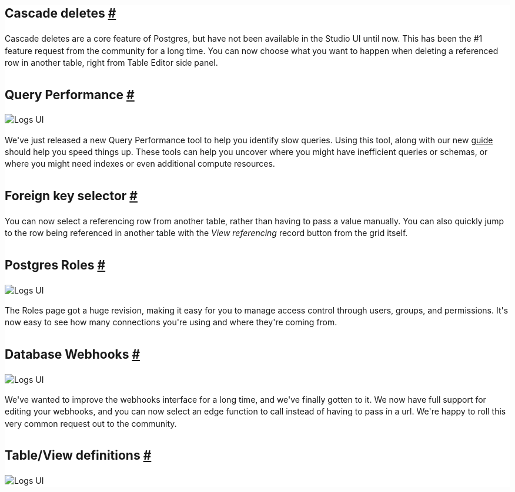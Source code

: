 ## Cascade deletes [\#](https://supabase.com/blog/supabase-studio-2.0\#cascade-deletes)

Cascade deletes are a core feature of Postgres, but have not been available in the Studio UI until now. This has been the #1 feature request from the community for a long time. You can now choose what you want to happen when deleting a referenced row in another table, right from Table Editor side panel.

## Query Performance [\#](https://supabase.com/blog/supabase-studio-2.0\#query-performance)

![Logs UI](https://supabase.com/_next/image?url=%2Fimages%2Fblog%2Flw7-studio%2Fquery-performance.png&w=3840&q=75&dpl=dpl_7FY8EmFQ6G3YqautJ4Fvh1viLnvu)

We've just released a new Query Performance tool to help you identify slow queries. Using this tool, along with our new [guide](https://supabase.com/docs/guides/platform/performance#examining-query-performance) should help you speed things up. These tools can help you uncover where you might have inefficient queries or schemas, or where you might need indexes or even additional compute resources.

## Foreign key selector [\#](https://supabase.com/blog/supabase-studio-2.0\#foreign-key-selector)

You can now select a referencing row from another table, rather than having to pass a value manually.
You can also quickly jump to the row being referenced in another table with the _View referencing_ record
button from the grid itself.

## Postgres Roles [\#](https://supabase.com/blog/supabase-studio-2.0\#postgres-roles)

![Logs UI](https://supabase.com/_next/image?url=%2Fimages%2Fblog%2Flw7-studio%2Froles.png&w=3840&q=75&dpl=dpl_7FY8EmFQ6G3YqautJ4Fvh1viLnvu)

The Roles page got a huge revision, making it easy for you to manage access control through users, groups, and permissions. It's now easy to see how many connections you're using and where they're coming from.

## Database Webhooks [\#](https://supabase.com/blog/supabase-studio-2.0\#database-webhooks)

![Logs UI](https://supabase.com/_next/image?url=%2Fimages%2Fblog%2Flw7-studio%2Fwebhooks.png&w=3840&q=75&dpl=dpl_7FY8EmFQ6G3YqautJ4Fvh1viLnvu)

We've wanted to improve the webhooks interface for a long time, and we've finally gotten to it. We now have full support for editing your webhooks, and you can now select an edge function to call instead of having to pass in a url. We're happy to roll this very common request out to the community.

## Table/View definitions [\#](https://supabase.com/blog/supabase-studio-2.0\#tableview-definitions)

![Logs UI](https://supabase.com/_next/image?url=%2Fimages%2Fblog%2Flw7-studio%2Fdefinitions.png&w=3840&q=75&dpl=dpl_7FY8EmFQ6G3YqautJ4Fvh1viLnvu)
